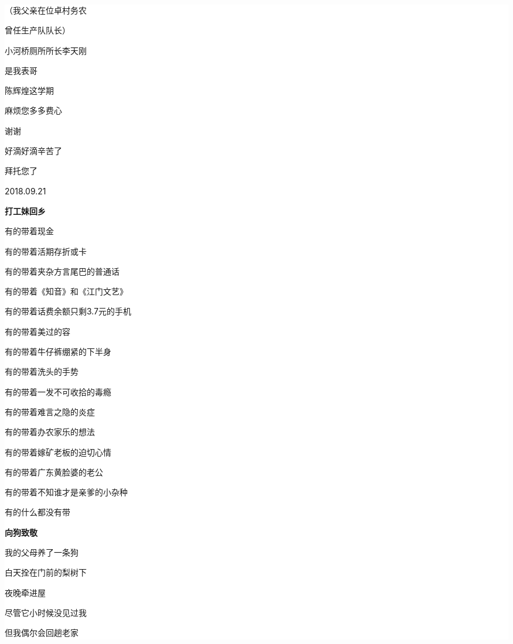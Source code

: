 （我父亲在位卓村务农

曾任生产队队长）

小河桥厕所所长李天刚

是我表哥

陈辉煌这学期

麻烦您多多费心

谢谢

好滴好滴辛苦了

拜托您了

2018.09.21

<strong>打工妹回乡</strong>


有的带着现金

有的带着活期存折或卡

有的带着夹杂方言尾巴的普通话

有的带着《知音》和《江门文艺》

有的带着话费余额只剩3.7元的手机

有的带着美过的容

有的带着牛仔裤绷紧的下半身

有的带着洗头的手势

有的带着一发不可收拾的毒瘾

有的带着难言之隐的炎症

有的带着办农家乐的想法

有的带着嫁矿老板的迫切心情

有的带着广东黄脸婆的老公

有的带着不知谁才是亲爹的小杂种

有的什么都没有带

<strong>向狗致敬</strong>


我的父母养了一条狗

白天拴在门前的梨树下

夜晚牵进屋

尽管它小时候没见过我

但我偶尔会回趟老家
